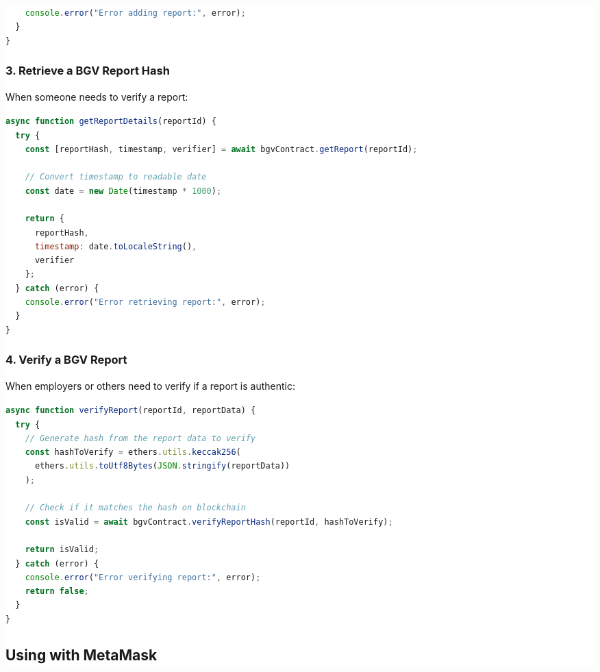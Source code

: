 ```javascript
    console.error("Error adding report:", error);
  }
}
```

### 3. Retrieve a BGV Report Hash

When someone needs to verify a report:

```javascript
async function getReportDetails(reportId) {
  try {
    const [reportHash, timestamp, verifier] = await bgvContract.getReport(reportId);
    
    // Convert timestamp to readable date
    const date = new Date(timestamp * 1000);
    
    return {
      reportHash,
      timestamp: date.toLocaleString(),
      verifier
    };
  } catch (error) {
    console.error("Error retrieving report:", error);
  }
}
```

### 4. Verify a BGV Report

When employers or others need to verify if a report is authentic:

```javascript
async function verifyReport(reportId, reportData) {
  try {
    // Generate hash from the report data to verify
    const hashToVerify = ethers.utils.keccak256(
      ethers.utils.toUtf8Bytes(JSON.stringify(reportData))
    );
    
    // Check if it matches the hash on blockchain
    const isValid = await bgvContract.verifyReportHash(reportId, hashToVerify);
    
    return isValid;
  } catch (error) {
    console.error("Error verifying report:", error);
    return false;
  }
}
```

## Using with MetaMask
